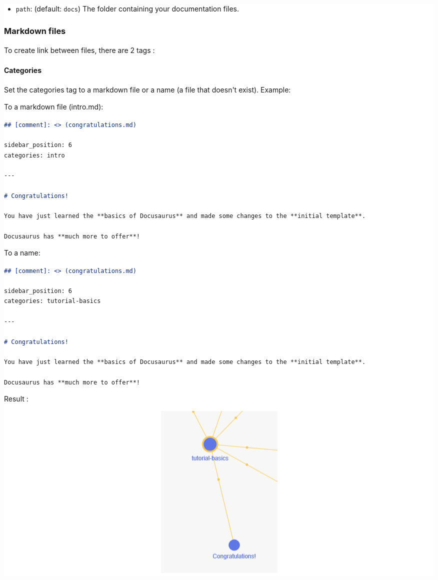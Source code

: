 - `path`: (default: `docs`) The folder containing your documentation files.

### Markdown files

To create link between files, there are 2 tags :

#### Categories

Set the categories tag to a markdown file or a name (a file that doesn't exist). Example:

To a markdown file (intro.md):

```md
## [comment]: <> (congratulations.md)

sidebar_position: 6
categories: intro

---

# Congratulations!

You have just learned the **basics of Docusaurus** and made some changes to the **initial template**.

Docusaurus has **much more to offer**!
```

To a name:

```md
## [comment]: <> (congratulations.md)

sidebar_position: 6
categories: tutorial-basics

---

# Congratulations!

You have just learned the **basics of Docusaurus** and made some changes to the **initial template**.

Docusaurus has **much more to offer**!
```

Result :

<p align="center">
    <img src="assets/CongratulationCategories.png" alt="graphview">
</p>